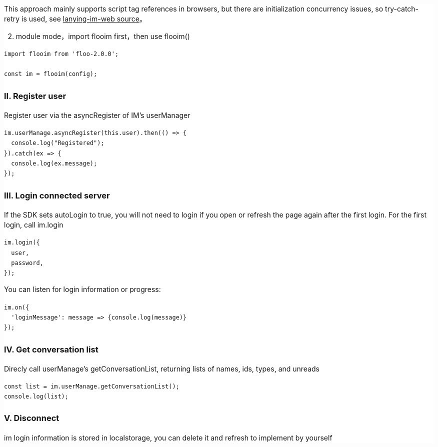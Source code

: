This approach mainly supports script tag references in browsers, but there are initialization concurrency issues, so try-catch-retry is used, see [lanying-im-web source](https://github.com/maxim-top/lanying-im-web/blob/master/src/ui/index.vue#L85)。

2. module mode，import flooim first，then use flooim()

```
import flooim from 'floo-2.0.0';

const im = flooim(config);
```

### II. Register user

Register user via the asyncRegister of IM’s userManager

```
im.userManage.asyncRegister(this.user).then(() => {
  console.log("Registered");
}).catch(ex => {
  console.log(ex.message);
});
```

### III. Login connected server

If the SDK sets autoLogin to true, you will not need to login if you open or refresh the page again after the first login. For the first login, call im.login

```
im.login({
  user,
  password,
});
```

You can listen for login information or progress:

```
im.on({
  'loginMessage': message => {console.log(message)}
});
```

### IV. Get conversation list

Direcly call userManage’s getConversationList, returning lists of names, ids, types, and unreads

```
const list = im.userManage.getConversationList();
console.log(list);
```

### V. Disconnect

im login information is stored in localstorage, you can delete it and refresh to implement by yourself
